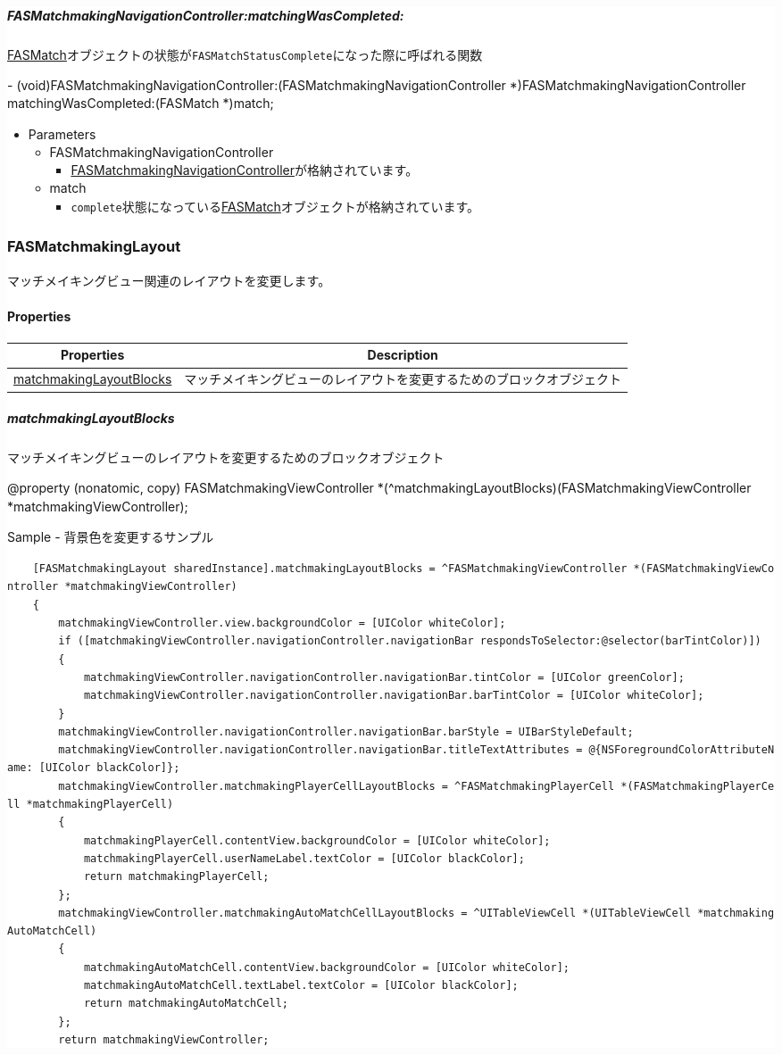 ##### <a name="FASMatchmakingNavigationControllerDelegate.FASMatchmakingNavigationControllermatchingWasCompleted"> FASMatchmakingNavigationController:matchingWasCompleted: </a>
[FASMatch](#FASMatch)オブジェクトの状態が`FASMatchStatusComplete`になった際に呼ばれる関数

\- (void)FASMatchmakingNavigationController:(FASMatchmakingNavigationController *)FASMatchmakingNavigationController
                      matchingWasCompleted:(FASMatch *)match;

* Parameters
	* FASMatchmakingNavigationController
		* [FASMatchmakingNavigationController](#FASMatchmakingNavigationController)が格納されています。
	* match
		* `complete`状態になっている[FASMatch](#FASMatch)オブジェクトが格納されています。


### <a name="FASMatchmakingLayout"> FASMatchmakingLayout </a>
マッチメイキングビュー関連のレイアウトを変更します。

#### Properties

|Properties|Description|
|------|-----|
|[matchmakingLayoutBlocks](#FASMatchmakingLayout.matchmakingLayoutBlocks)|マッチメイキングビューのレイアウトを変更するためのブロックオブジェクト |

##### <a name="FASMatchmakingLayout.matchmakingLayoutBlocks"> matchmakingLayoutBlocks </a>
マッチメイキングビューのレイアウトを変更するためのブロックオブジェクト

@property (nonatomic, copy) FASMatchmakingViewController *(^matchmakingLayoutBlocks)(FASMatchmakingViewController *matchmakingViewController);

Sample - 背景色を変更するサンプル

```
    [FASMatchmakingLayout sharedInstance].matchmakingLayoutBlocks = ^FASMatchmakingViewController *(FASMatchmakingViewController *matchmakingViewController)
    {
        matchmakingViewController.view.backgroundColor = [UIColor whiteColor];
        if ([matchmakingViewController.navigationController.navigationBar respondsToSelector:@selector(barTintColor)])
        {
            matchmakingViewController.navigationController.navigationBar.tintColor = [UIColor greenColor];
            matchmakingViewController.navigationController.navigationBar.barTintColor = [UIColor whiteColor];
        }
        matchmakingViewController.navigationController.navigationBar.barStyle = UIBarStyleDefault;
        matchmakingViewController.navigationController.navigationBar.titleTextAttributes = @{NSForegroundColorAttributeName: [UIColor blackColor]};
        matchmakingViewController.matchmakingPlayerCellLayoutBlocks = ^FASMatchmakingPlayerCell *(FASMatchmakingPlayerCell *matchmakingPlayerCell)
        {
            matchmakingPlayerCell.contentView.backgroundColor = [UIColor whiteColor];
            matchmakingPlayerCell.userNameLabel.textColor = [UIColor blackColor];
            return matchmakingPlayerCell;
        };
        matchmakingViewController.matchmakingAutoMatchCellLayoutBlocks = ^UITableViewCell *(UITableViewCell *matchmakingAutoMatchCell)
        {
            matchmakingAutoMatchCell.contentView.backgroundColor = [UIColor whiteColor];
            matchmakingAutoMatchCell.textLabel.textColor = [UIColor blackColor];
            return matchmakingAutoMatchCell;
        };
        return matchmakingViewController;
```